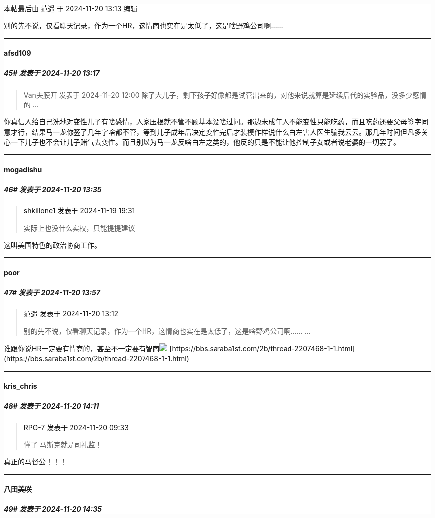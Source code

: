  本帖最后由 范遥 于 2024-11-20 13:13 编辑 

别的先不说，仅看聊天记录，作为一个HR，这情商也实在是太低了，这是啥野鸡公司啊……

*****

####  afsd109  
##### 45#       发表于 2024-11-20 13:17

<blockquote>Van夫膜开 发表于 2024-11-20 12:00
除了大儿子，剩下孩子好像都是试管出来的，对他来说就算是延续后代的实验品，没多少感情的 ...</blockquote>
你真信人给自己洗地对变性儿子有啥感情，人家压根就不管不顾基本没啥过问。那边未成年人不能变性只能吃药，而且吃药还要父母签字同意才行，结果马一龙你签了几年字啥都不管，等到儿子成年后决定变性完后才装模作样说什么白左害人医生骗我云云。那几年时间但凡多关心一下儿子也不会让儿子赌气去变性。而且别以为马一龙反啥白左之类的，他反的只是不能让他控制子女或者说老婆的一切罢了。


*****

####  mogadishu  
##### 46#       发表于 2024-11-20 13:35

<blockquote><a href="httphttps://bbs.saraba1st.com/2b/forum.php?mod=redirect&amp;goto=findpost&amp;pid=66731657&amp;ptid=2207494" target="_blank">shkillone1 发表于 2024-11-19 19:31</a>

实际上也没什么实权，只能提提建议</blockquote>
这叫美国特色的政治协商工作。


*****

####  poor  
##### 47#       发表于 2024-11-20 13:57

<blockquote><a href="httphttps://bbs.saraba1st.com/2b/forum.php?mod=redirect&amp;goto=findpost&amp;pid=66737023&amp;ptid=2207494" target="_blank">范遥 发表于 2024-11-20 13:12</a>

别的先不说，仅看聊天记录，作为一个HR，这情商也实在是太低了，这是啥野鸡公司啊…… ...</blockquote>
谁跟你说HR一定要有情商的，甚至不一定要有智商<img src="https://static.saraba1st.com/image/smiley/face2017/067.png" referrerpolicy="no-referrer">
[https://bbs.saraba1st.com/2b/thread-2207468-1-1.html](https://bbs.saraba1st.com/2b/thread-2207468-1-1.html)


*****

####  kris_chris  
##### 48#       发表于 2024-11-20 14:11

<blockquote><a href="httphttps://bbs.saraba1st.com/2b/forum.php?mod=redirect&amp;goto=findpost&amp;pid=66734837&amp;ptid=2207494" target="_blank">RPG-7 发表于 2024-11-20 09:33</a>

懂了 马斯克就是司礼监！</blockquote>
真正的马督公！！！


*****

####  八田美咲  
##### 49#       发表于 2024-11-20 14:35
